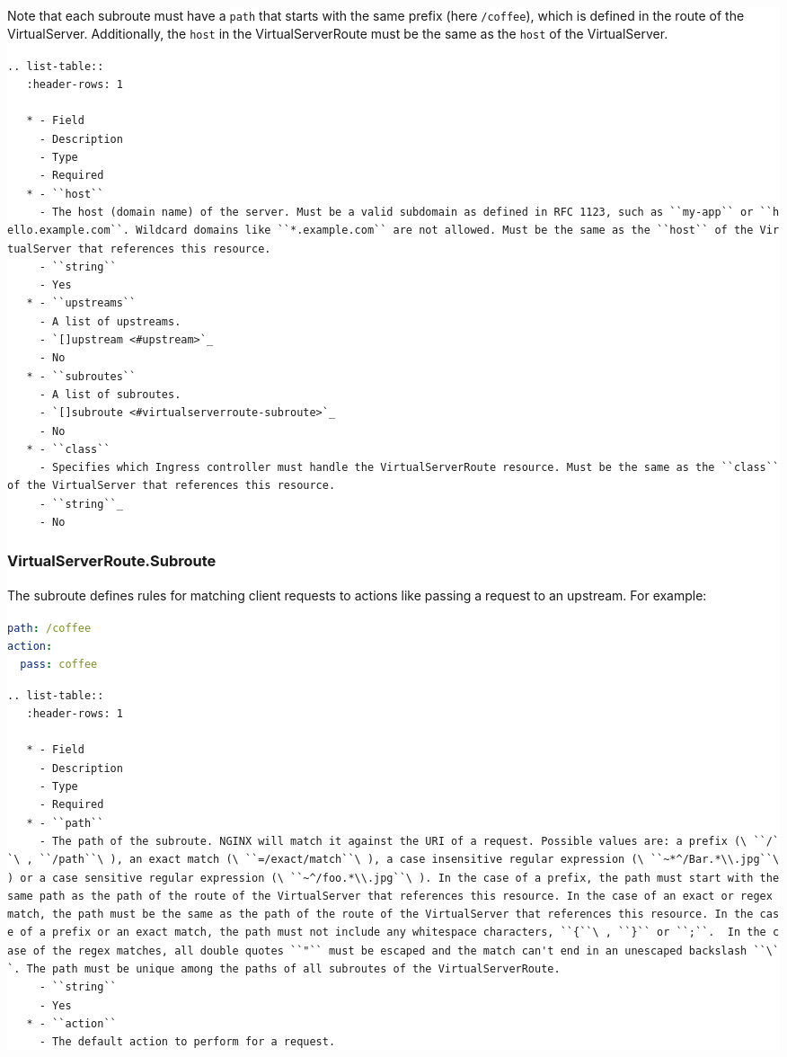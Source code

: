 Note that each subroute must have a `path` that starts with the same prefix (here `/coffee`), which is defined in the route of the VirtualServer. Additionally, the `host` in the VirtualServerRoute must be the same as the `host` of the VirtualServer.

```eval_rst
.. list-table::
   :header-rows: 1

   * - Field
     - Description
     - Type
     - Required
   * - ``host``
     - The host (domain name) of the server. Must be a valid subdomain as defined in RFC 1123, such as ``my-app`` or ``hello.example.com``. Wildcard domains like ``*.example.com`` are not allowed. Must be the same as the ``host`` of the VirtualServer that references this resource.
     - ``string``
     - Yes
   * - ``upstreams``
     - A list of upstreams.
     - `[]upstream <#upstream>`_
     - No
   * - ``subroutes``
     - A list of subroutes.
     - `[]subroute <#virtualserverroute-subroute>`_
     - No
   * - ``class``
     - Specifies which Ingress controller must handle the VirtualServerRoute resource. Must be the same as the ``class`` of the VirtualServer that references this resource.
     - ``string``_
     - No
```

### VirtualServerRoute.Subroute

The subroute defines rules for matching client requests to actions like passing a request to an upstream. For example:
```yaml
path: /coffee
action:
  pass: coffee
```

```eval_rst
.. list-table::
   :header-rows: 1

   * - Field
     - Description
     - Type
     - Required
   * - ``path``
     - The path of the subroute. NGINX will match it against the URI of a request. Possible values are: a prefix (\ ``/``\ , ``/path``\ ), an exact match (\ ``=/exact/match``\ ), a case insensitive regular expression (\ ``~*^/Bar.*\\.jpg``\ ) or a case sensitive regular expression (\ ``~^/foo.*\\.jpg``\ ). In the case of a prefix, the path must start with the same path as the path of the route of the VirtualServer that references this resource. In the case of an exact or regex match, the path must be the same as the path of the route of the VirtualServer that references this resource. In the case of a prefix or an exact match, the path must not include any whitespace characters, ``{``\ , ``}`` or ``;``.  In the case of the regex matches, all double quotes ``"`` must be escaped and the match can't end in an unescaped backslash ``\``. The path must be unique among the paths of all subroutes of the VirtualServerRoute.
     - ``string``
     - Yes
   * - ``action``
     - The default action to perform for a request.
```